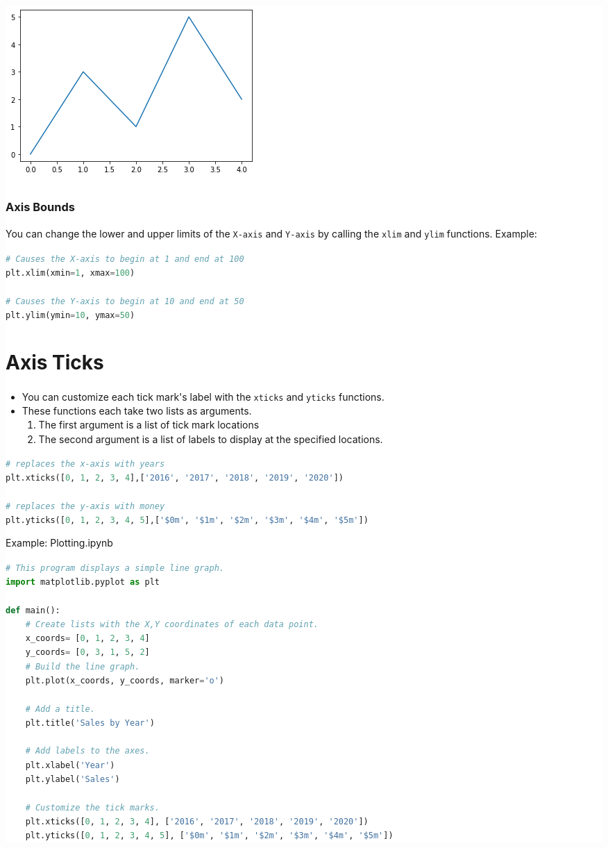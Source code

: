![Graph 1](assets/graph1.png "pyplot")

### Axis Bounds
You can change the lower and upper limits of the `X-axis` and `Y-axis` by calling the `xlim` and `ylim` functions. 
Example:
```python
# Causes the X-axis to begin at 1 and end at 100
plt.xlim(xmin=1, xmax=100)

# Causes the Y-axis to begin at 10 and end at 50
plt.ylim(ymin=10, ymax=50)
```

# Axis Ticks
- You can customize each tick mark's label with the `xticks` and `yticks` functions.
- These functions each take two lists as arguments. 
  1) The first argument is a list of tick mark locations
  2) The second argument is a list of labels to display at the specified locations. 
```python
# replaces the x-axis with years
plt.xticks([0, 1, 2, 3, 4],['2016', '2017', '2018', '2019', '2020'])

# replaces the y-axis with money
plt.yticks([0, 1, 2, 3, 4, 5],['$0m', '$1m', '$2m', '$3m', '$4m', '$5m'])
```

Example:
Plotting.ipynb
```python
# This program displays a simple line graph.
import matplotlib.pyplot as plt 

def main():
    # Create lists with the X,Y coordinates of each data point.
    x_coords= [0, 1, 2, 3, 4]
    y_coords= [0, 3, 1, 5, 2]
    # Build the line graph.
    plt.plot(x_coords, y_coords, marker='o')
    
    # Add a title.
    plt.title('Sales by Year')
    
    # Add labels to the axes.
    plt.xlabel('Year')
    plt.ylabel('Sales')
    
    # Customize the tick marks.
    plt.xticks([0, 1, 2, 3, 4], ['2016', '2017', '2018', '2019', '2020'])
    plt.yticks([0, 1, 2, 3, 4, 5], ['$0m', '$1m', '$2m', '$3m', '$4m', '$5m'])
```